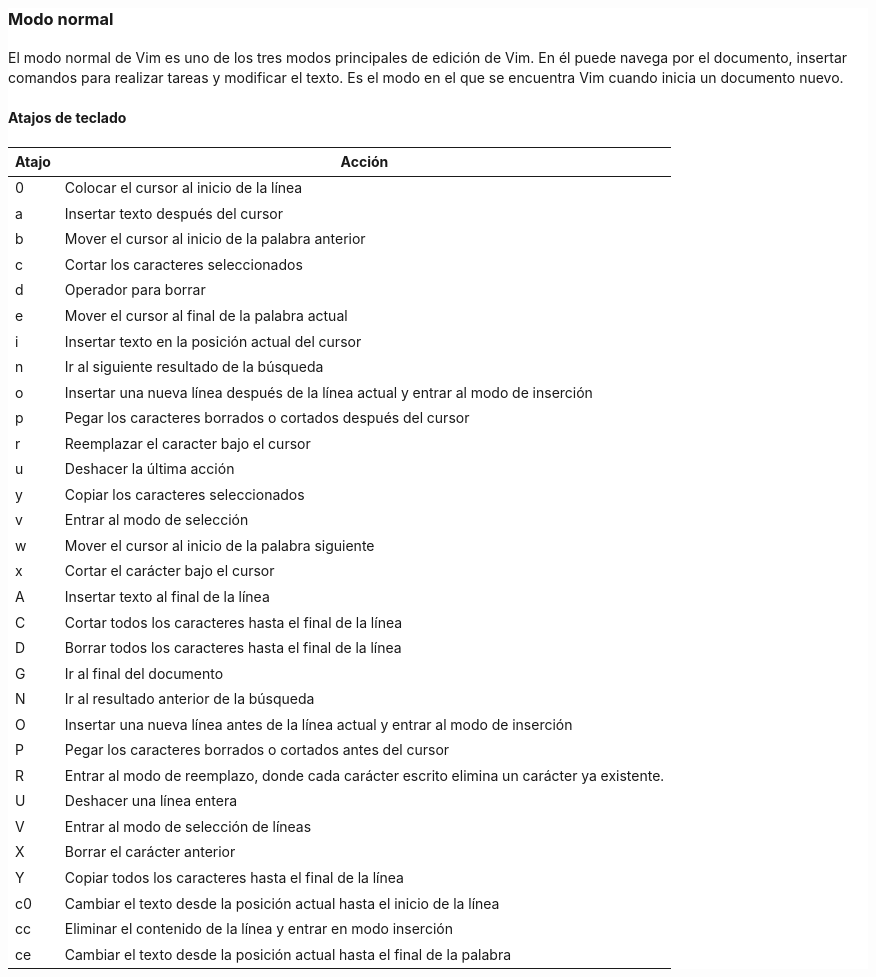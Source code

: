 ### Modo normal
El modo normal de Vim es uno de los tres modos principales de edición de Vim. En él puede navega por el documento, insertar comandos para realizar tareas y modificar el texto. Es el modo en el que se encuentra Vim cuando inicia un documento nuevo.

#### Atajos de teclado
|Atajo|Acción|
|-|-|
| 0 | Colocar el cursor al inicio de la línea
| a | Insertar texto después del cursor
| b | Mover el cursor al inicio de la palabra anterior
| c | Cortar los caracteres seleccionados
| d | Operador para borrar
| e | Mover el cursor al final de la palabra actual
| i | Insertar texto en la posición actual del cursor
| n | Ir al siguiente resultado de la búsqueda
| o | Insertar una nueva línea después de la línea actual y entrar al modo de inserción
| p | Pegar los caracteres borrados o cortados después del cursor
| r | Reemplazar el caracter bajo el cursor
| u | Deshacer la última acción
| y | Copiar los caracteres seleccionados
| v | Entrar al modo de selección
| w | Mover el cursor al inicio de la palabra siguiente
| x | Cortar el carácter bajo el cursor
| A | Insertar texto al final de la línea
| C | Cortar todos los caracteres hasta el final de la línea
| D | Borrar todos los caracteres hasta el final de la línea
| G | Ir al final del documento
| N | Ir al resultado anterior de la búsqueda
| O | Insertar una nueva línea antes de la línea actual y entrar al modo de inserción
| P | Pegar los caracteres borrados o cortados antes del cursor
| R | Entrar al modo de reemplazo, donde cada carácter escrito elimina un carácter ya existente.
| U | Deshacer una línea entera
| V | Entrar al modo de selección de líneas
| X | Borrar el carácter anterior
| Y | Copiar todos los caracteres hasta el final de la línea
| c0 | Cambiar el texto desde la posición actual hasta el inicio de la línea
| cc | Eliminar el contenido de la línea y entrar en modo inserción
| ce | Cambiar el texto desde la posición actual hasta el final de la palabra